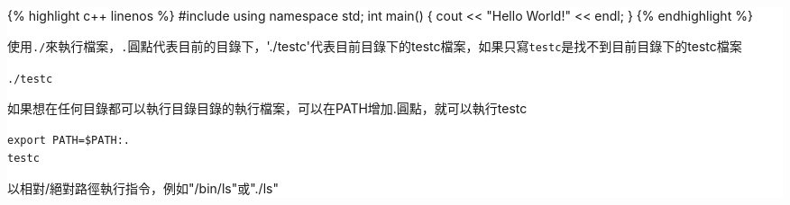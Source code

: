 {% highlight c++ linenos %}
#include <iostream>
using namespace std;
int main() {
  cout << "Hello World!" << endl;
}
{% endhighlight %}

使用`./`來執行檔案，`.`圓點代表目前的目錄下，'./testc'代表目前目錄下的testc檔案，如果只寫`testc`是找不到目前目錄下的testc檔案  
```
./testc
```

如果想在任何目錄都可以執行目錄目錄的執行檔案，可以在PATH增加.圓點，就可以執行testc  
```
export PATH=$PATH:.
testc
```
以相對/絕對路徑執行指令，例如"/bin/ls"或"./ls"